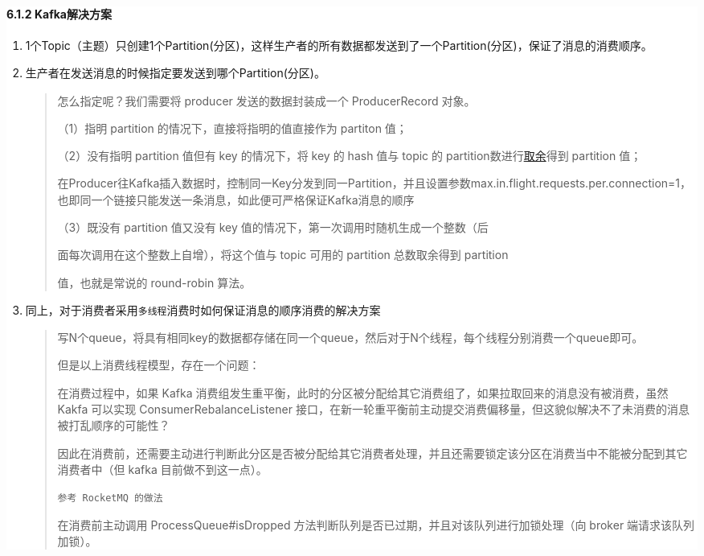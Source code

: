 



#### 6.1.2 Kafka解决方案

1. 1个Topic（主题）只创建1个Partition(分区)，这样生产者的所有数据都发送到了一个Partition(分区)，保证了消息的消费顺序。

2. 生产者在发送消息的时候指定要发送到哪个Partition(分区)。

   > 怎么指定呢？我们需要将 producer 发送的数据封装成一个 ProducerRecord 对象。
   >
   > （1）指明 partition 的情况下，直接将指明的值直接作为 partiton 值；
   >
   > （2）没有指明 partition 值但有 key 的情况下，将 key 的 hash 值与 topic 的 partition数进行[取余](https://so.csdn.net/so/search?q=%E5%8F%96%E4%BD%99&spm=1001.2101.3001.7020)得到 partition 值；
   >
   >  在Producer往Kafka插入数据时，控制同一Key分发到同一Partition，并且设置参数max.in.flight.requests.per.connection=1，也即同一个链接只能发送一条消息，如此便可严格保证Kafka消息的顺序
   >
   > （3）既没有 partition 值又没有 key 值的情况下，第一次调用时随机生成一个整数（后
   >
   > 面每次调用在这个整数上自增），将这个值与 topic 可用的 partition 总数取余得到 partition
   >
   > 值，也就是常说的 round-robin 算法。

3. 同上，对于消费者采用`多线程`消费时如何保证消息的顺序消费的解决方案

   > 写N个queue，将具有相同key的数据都存储在同一个queue，然后对于N个线程，每个线程分别消费一个queue即可。
   >
   > 但是以上消费线程模型，存在一个问题：
   >
   > 在消费过程中，如果 Kafka 消费组发生重平衡，此时的分区被分配给其它消费组了，如果拉取回来的消息没有被消费，虽然 Kakfa 可以实现 ConsumerRebalanceListener 接口，在新一轮重平衡前主动提交消费偏移量，但这貌似解决不了未消费的消息被打乱顺序的可能性？
   >
   > 因此在消费前，还需要主动进行判断此分区是否被分配给其它消费者处理，并且还需要锁定该分区在消费当中不能被分配到其它消费者中（但 kafka 目前做不到这一点）。
   >
   > `参考 RocketMQ 的做法`
   >
   > 在消费前主动调用 ProcessQueue#isDropped 方法判断队列是否已过期，并且对该队列进行加锁处理（向 broker 端请求该队列加锁）。
   >